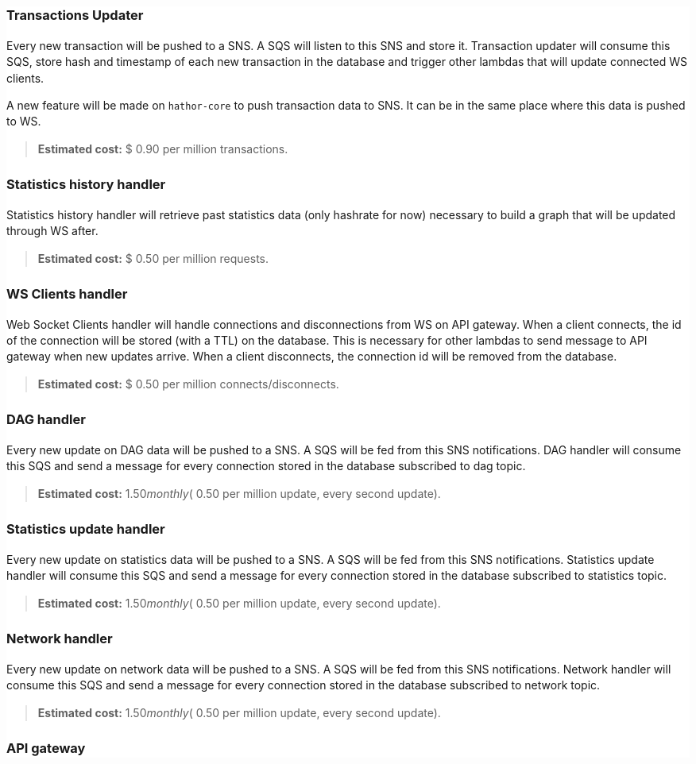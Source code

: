 ### Transactions Updater
[guide-level-explanation/hathor-explorer-service/transactions-handler]: #guide-level-explanation/hathor-explorer-service/transactions-handler

Every new transaction will be pushed to a SNS. A SQS will listen to this SNS and store it.
Transaction updater will consume this SQS, store hash and timestamp of each new transaction in the database and trigger other lambdas that will update connected WS clients.

A new feature will be made on `hathor-core` to push transaction data to SNS. It can be in the same place where this data is pushed to WS.

> **Estimated cost:** $ 0.90 per million transactions.

### Statistics history handler
[guide-level-explanation/hathor-explorer-service/statistics-history-handler]: #guide-level-explanation/hathor-explorer-service/statistics-history-handler

Statistics history handler will retrieve past statistics data (only hashrate for now) necessary to build a graph that will be updated through WS after.

> **Estimated cost:** $ 0.50 per million requests.

### WS Clients handler
[guide-level-explanation/hathor-explorer-service/ws-clients-handler]: #guide-level-explanation/hathor-explorer-service/ws-clients-handler

Web Socket Clients handler will handle connections and disconnections from WS on API gateway. When a client connects, the id of the connection will be stored (with a TTL) on the database. This is necessary for other lambdas to send message to API gateway when new updates arrive. When a client disconnects, the connection id will be removed from the database.

> **Estimated cost:** $ 0.50 per million connects/disconnects.

### DAG handler
[guide-level-explanation/hathor-explorer-service/dag-handler]: #guide-level-explanation/hathor-explorer-service/dag-handler

Every new update on DAG data will be pushed to a SNS. A SQS will be fed from this SNS notifications.
DAG handler will consume this SQS and send a message for every connection stored in the database subscribed to dag topic.

> **Estimated cost:** $1.50 monthly ($ 0.50 per million update, every second update).

### Statistics update handler
[guide-level-explanation/hathor-explorer-service/statistics-update-handler]: #guide-level-explanation/hathor-explorer-service/statistics-update-handler

Every new update on statistics data will be pushed to a SNS. A SQS will be fed from this SNS notifications.
Statistics update handler will consume this SQS and send a message for every connection stored in the database subscribed to statistics topic.

> **Estimated cost:** $1.50 monthly ($ 0.50 per million update, every second update).

### Network handler
[guide-level-explanation/hathor-explorer-service/network-handler]: #guide-level-explanation/hathor-explorer-service/network-handler

Every new update on network data will be pushed to a SNS. A SQS will be fed from this SNS notifications.
Network handler will consume this SQS and send a message for every connection stored in the database subscribed to network topic.

> **Estimated cost:** $1.50 monthly ($ 0.50 per million update, every second update).

### API gateway
[guide-level-explanation/hathor-explorer-service/api-gateway]: #guide-level-explanation/hathor-explorer-service/api-gateway


[summary]: #summary
[motivation]: #motivation
[guide-level-explanation]: #guide-level-explanation
[guide-level-explanation/hathor-explorer-service]: #guide-level-explanation/hathor-explorer-service
[guide-level-explanation/hathor-explorer-service/mongodb]: #guide-level-explanation/hathor-explorer-service/mongodb
[guide-level-explanation/hathor-explorer-service/decode-tx-handler]: #guide-level-explanation/hathor-explorer-service/decode-tx-handler
[guide-level-explanation/hathor-explorer-service/push-tx-handler]: #guide-level-explanation/hathor-explorer-service/push-tx-handler
[guide-level-explanation/hathor-explorer-service/address-handler]: #guide-level-explanation/hathor-explorer-service/address-handler
[guide-level-explanation/hathor-explorer-service/tokens-handler]: #guide-level-explanation/hathor-explorer-service/tokens-handler
[guide-level-explanation/hathor-history-service]: #guide-level-explanation/hathor-history-service
[guide-level-explanation/hathor-history-service/mongodb]: #guide-level-explanation/hathor-history-service/mongodb
[guide-level-explanation/hathor-history-service/statistics-collector]: #guide-level-explanation/hathor-history-service/statistics-collector
[guide-level-explanation/hathor-history-service/hashrate-history-handler]: #guide-level-explanation/hathor-history-service/hashrate-history-handler
[guide-level-explanation/hathor-explorer-lib]: #guide-level-explanation/hathor-explorer-lib
[guide-level-explanation/hathor-explorer]: #guide-level-explanation/hathor-explorer
[reference-level-explanation]: #reference-level-explanation
[reference-level-explanation/hathor-explorer-service]: #reference-level-explanation/hathor-explorer-service
[reference-level-explanation/hathor-explorer-service/mongodb]: #reference-level-explanation/hathor-explorer-service/mongodb
[reference-level-explanation/hathor-explorer-service/decode-tx-handler]: #reference-level-explanation/hathor-explorer-service/decode-tx-handler
[reference-level-explanation/hathor-explorer-service/push-tx-handler]: #reference-level-explanation/hathor-explorer-service/push-tx-handler
[reference-level-explanation/hathor-explorer-service/address-handler]: #reference-level-explanation/hathor-explorer-service/address-handler
[reference-level-explanation/hathor-explorer-service/tokens-handler]: #reference-level-explanation/hathor-explorer-service/tokens-handler
[reference-level-explanation/hathor-explorer-service/transactions-handler]: #reference-level-explanation/hathor-explorer-service/transactions-handler
[reference-level-explanation/hathor-explorer-service/transactions-updater]: #reference-level-explanation/hathor-explorer-service/transactions-updater
[reference-level-explanation/hathor-explorer-service/statistics-history-handler]: #reference-level-explanation/hathor-explorer-service/statistics-history-handler
[reference-level-explanation/hathor-explorer-service/ws-clients-handler]: #reference-level-explanation/hathor-explorer-service/ws-clients-handler
[reference-level-explanation/hathor-explorer-service/dag-handler]: #reference-level-explanation/hathor-explorer-service/dag-handler
[reference-level-explanation/hathor-explorer-service/statistics-update-handler]: #reference-level-explanation/hathor-explorer-service/statistics-update-handler
[reference-level-explanation/hathor-explorer-service/network-handler]: #reference-level-explanation/hathor-explorer-service/network-handler
[reference-level-explanation/hathor-explorer-service/api-gateway]: #reference-level-explanation/hathor-explorer-service/api-gateway
[reference-level-explanation/hathor-history-service]: #reference-level-explanation/hathor-history-service
[reference-level-explanation/hathor-history-service/mongodb]: #reference-level-explanation/hathor-history-service/mongodb
[reference-level-explanation/hathor-history-service/statistics-collector]: #reference-level-explanation/hathor-history-service/statistics-collector
[reference-level-explanation/hathor-history-service/hashrate-history-handler]: #reference-level-explanation/hathor-history-service/hashrate-history-handler
[reference-level-explanation/hathor-explorer-lib]: #reference-level-explanation/hathor-explorer-lib
[reference-level-explanation/hathor-explorer]: #reference-level-explanation/hathor-explorer
[reference-level-explanation/hathor-explorer/pages]: #reference-level-explanation/hathor-explorer/pages
[drawbacks]: #drawbacks
[rationale-and-alternatives]: #rationale-and-alternatives
[prior-art]: #prior-art
[unresolved-questions]: #unresolved-questions
[unresolved-questions/updates-unicity]: #unresolved-questions/updates-unicity
[unresolved-questions/network-visualization]: #unresolved-questions/network-visualization
[unresolved-questions/throttling]: #unresolved-questions/throttling
[unresolved-questions/api]: #unresolved-questions/api
[future-possibilities]: #future-possibilities
[tasks]: #tasks
[tasks/hathor-explorer-service]: #tasks/hathor-explorer-service
[tasks/hathor-wallet-service]: #tasks/hathor-wallet-service
[tasks/hathor-core]: #tasks/hathor-core
[tasks/hathor-explorer]: #tasks/hathor-explorer